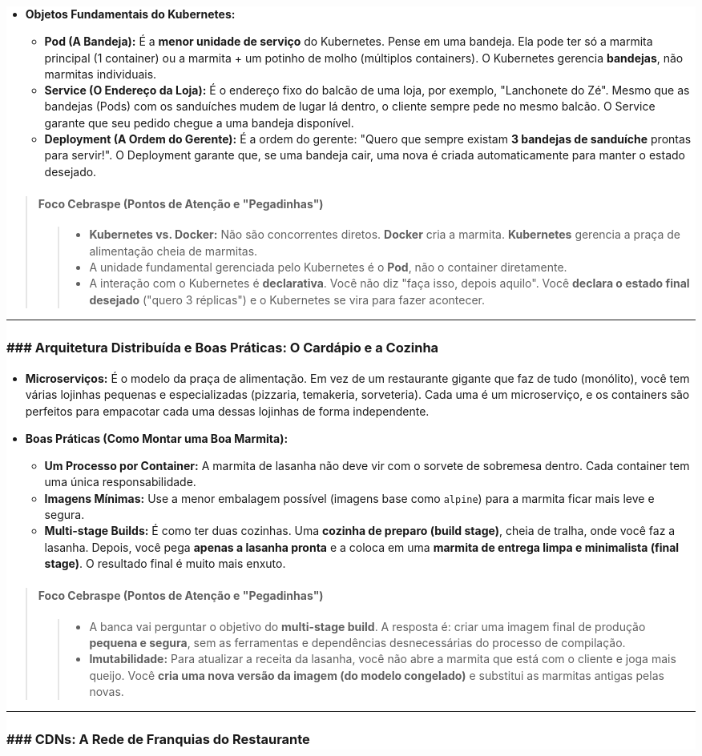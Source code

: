   * **Objetos Fundamentais do Kubernetes:**

      * **Pod (A Bandeja):** É a **menor unidade de serviço** do Kubernetes. Pense em uma bandeja. Ela pode ter só a marmita principal (1 container) ou a marmita + um potinho de molho (múltiplos containers). O Kubernetes gerencia **bandejas**, não marmitas individuais.
      * **Service (O Endereço da Loja):** É o endereço fixo do balcão de uma loja, por exemplo, "Lanchonete do Zé". Mesmo que as bandejas (Pods) com os sanduíches mudem de lugar lá dentro, o cliente sempre pede no mesmo balcão. O Service garante que seu pedido chegue a uma bandeja disponível.
      * **Deployment (A Ordem do Gerente):** É a ordem do gerente: "Quero que sempre existam **3 bandejas de sanduíche** prontas para servir\!". O Deployment garante que, se uma bandeja cair, uma nova é criada automaticamente para manter o estado desejado.

> #### Foco Cebraspe (Pontos de Atenção e "Pegadinhas")
>
> >   * **Kubernetes vs. Docker:** Não são concorrentes diretos. **Docker** cria a marmita. **Kubernetes** gerencia a praça de alimentação cheia de marmitas.
> >   * A unidade fundamental gerenciada pelo Kubernetes é o **Pod**, não o container diretamente.
> >   * A interação com o Kubernetes é **declarativa**. Você não diz "faça isso, depois aquilo". Você **declara o estado final desejado** ("quero 3 réplicas") e o Kubernetes se vira para fazer acontecer.

-----

### \#\#\# Arquitetura Distribuída e Boas Práticas: O Cardápio e a Cozinha

  * **Microserviços:** É o modelo da praça de alimentação. Em vez de um restaurante gigante que faz de tudo (monólito), você tem várias lojinhas pequenas e especializadas (pizzaria, temakeria, sorveteria). Cada uma é um microserviço, e os containers são perfeitos para empacotar cada uma dessas lojinhas de forma independente.

  * **Boas Práticas (Como Montar uma Boa Marmita):**

      * **Um Processo por Container:** A marmita de lasanha não deve vir com o sorvete de sobremesa dentro. Cada container tem uma única responsabilidade.
      * **Imagens Mínimas:** Use a menor embalagem possível (imagens base como `alpine`) para a marmita ficar mais leve e segura.
      * **Multi-stage Builds:** É como ter duas cozinhas. Uma **cozinha de preparo (build stage)**, cheia de tralha, onde você faz a lasanha. Depois, você pega **apenas a lasanha pronta** e a coloca em uma **marmita de entrega limpa e minimalista (final stage)**. O resultado final é muito mais enxuto.

> #### Foco Cebraspe (Pontos de Atenção e "Pegadinhas")
>
> >   * A banca vai perguntar o objetivo do **multi-stage build**. A resposta é: criar uma imagem final de produção **pequena e segura**, sem as ferramentas e dependências desnecessárias do processo de compilação.
> >   * **Imutabilidade:** Para atualizar a receita da lasanha, você não abre a marmita que está com o cliente e joga mais queijo. Você **cria uma nova versão da imagem (do modelo congelado)** e substitui as marmitas antigas pelas novas.

-----

### \#\#\# CDNs: A Rede de Franquias do Restaurante
